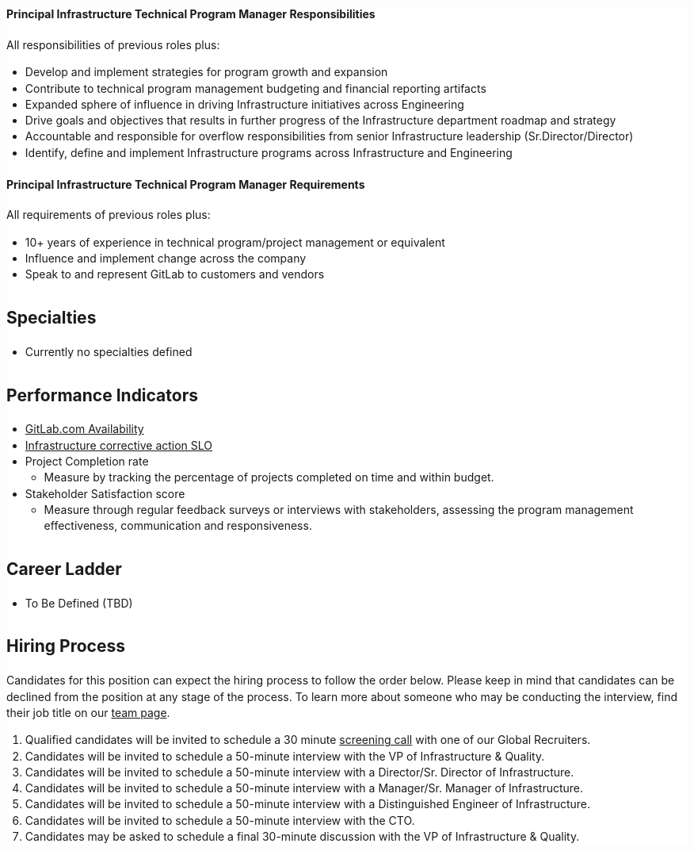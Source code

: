 #### Principal Infrastructure Technical Program Manager Responsibilities

All responsibilities of previous roles plus:

- Develop and implement strategies for program growth and expansion
- Contribute to technical program management budgeting and financial reporting artifacts
- Expanded sphere of influence in driving Infrastructure initiatives across Engineering
- Drive goals and objectives that results in further progress of the Infrastructure department roadmap and strategy
- Accountable and responsible for overflow responsibilities from senior Infrastructure leadership (Sr.Director/Director)
- Identify, define and implement Infrastructure programs across Infrastructure and Engineering

#### Principal Infrastructure Technical Program Manager Requirements

All requirements of previous roles plus:

- 10+ years of experience in technical program/project management or equivalent
- Influence and implement change across the company
- Speak to and represent GitLab to customers and vendors

## Specialties

- Currently no specialties defined

## Performance Indicators

- [GitLab.com Availability](https://about.gitlab.com/handbook/engineering/infrastructure-quality/performance-indicators/#gitlabcom-availability)
- [Infrastructure corrective action SLO](https://about.gitlab.com/handbook/engineering/infrastructure-quality/performance-indicators/#corrective-action-slo)
- Project Completion rate
  - Measure by tracking the percentage of projects completed on time and within budget.
- Stakeholder Satisfaction score
  - Measure through regular feedback surveys or interviews with stakeholders, assessing the program management effectiveness, communication and responsiveness.

## Career Ladder

- To Be Defined (TBD)

## Hiring Process

Candidates for this position can expect the hiring process to follow the order below. Please keep in mind that candidates can be declined from the position at any stage of the process. To learn more about someone who may be conducting the interview, find their job title on our [team page](https://about.gitlab.com/company/team/).

1. Qualified candidates will be invited to schedule a 30 minute [screening call](https://about.gitlab.com/handbook/hiring/interviewing/#screening-call) with one of our Global Recruiters.
1. Candidates will be invited to schedule a 50-minute interview with the VP of Infrastructure & Quality.
1. Candidates will be invited to schedule a 50-minute interview with a Director/Sr. Director of Infrastructure.
1. Candidates will be invited to schedule a 50-minute interview with a Manager/Sr. Manager of Infrastructure.
1. Candidates will be invited to schedule a 50-minute interview with a Distinguished Engineer of Infrastructure.
1. Candidates will be invited to schedule a 50-minute interview with the CTO.
1. Candidates may be asked to schedule a final 30-minute discussion with the VP of Infrastructure & Quality.
